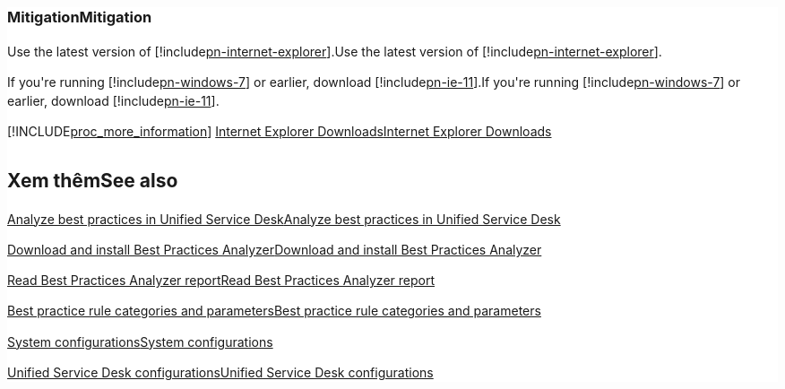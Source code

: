 ### <a name="mitigation"></a><span data-ttu-id="b8959-232">Mitigation</span><span class="sxs-lookup"><span data-stu-id="b8959-232">Mitigation</span></span>

<span data-ttu-id="b8959-233">Use the latest version of [!include[pn-internet-explorer](../../includes/pn-internet-explorer.md)].</span><span class="sxs-lookup"><span data-stu-id="b8959-233">Use the latest version of [!include[pn-internet-explorer](../../includes/pn-internet-explorer.md)].</span></span>

<span data-ttu-id="b8959-234">If you're running [!include[pn-windows-7](../../includes/pn-windows-7.md)] or earlier, download [!include[pn-ie-11](../../includes/pn-ie-11.md)].</span><span class="sxs-lookup"><span data-stu-id="b8959-234">If you're running [!include[pn-windows-7](../../includes/pn-windows-7.md)] or earlier, download [!include[pn-ie-11](../../includes/pn-ie-11.md)].</span></span>

[!INCLUDE[proc_more_information](../../includes/proc-more-information.md)] <span data-ttu-id="b8959-235">[Internet Explorer Downloads](https://support.microsoft.com/en-us/help/17621/internet-explorer-downloads)</span><span class="sxs-lookup"><span data-stu-id="b8959-235">[Internet Explorer Downloads](https://support.microsoft.com/en-us/help/17621/internet-explorer-downloads)</span></span>

## <a name="see-also"></a><span data-ttu-id="b8959-236">Xem thêm</span><span class="sxs-lookup"><span data-stu-id="b8959-236">See also</span></span>

[<span data-ttu-id="b8959-237">Analyze best practices in Unified Service Desk</span><span class="sxs-lookup"><span data-stu-id="b8959-237">Analyze best practices in Unified Service Desk</span></span>](../admin/analyze-best-practices-unified-service-desk.md)

[<span data-ttu-id="b8959-238">Download and install Best Practices Analyzer</span><span class="sxs-lookup"><span data-stu-id="b8959-238">Download and install Best Practices Analyzer</span></span>](../admin/download-install-best-practices-analyzer.md)

[<span data-ttu-id="b8959-239">Read Best Practices Analyzer report</span><span class="sxs-lookup"><span data-stu-id="b8959-239">Read Best Practices Analyzer report</span></span>](../admin/read-best-practices-analyzer-report.md)

[<span data-ttu-id="b8959-240">Best practice rule categories and parameters</span><span class="sxs-lookup"><span data-stu-id="b8959-240">Best practice rule categories and parameters</span></span>](../admin/compliance-categories-parameters-bpa.md)

[<span data-ttu-id="b8959-241">System configurations</span><span class="sxs-lookup"><span data-stu-id="b8959-241">System configurations</span></span>](../admin/system-configurations-bpa.md)

[<span data-ttu-id="b8959-242">Unified Service Desk configurations</span><span class="sxs-lookup"><span data-stu-id="b8959-242">Unified Service Desk configurations</span></span>](../admin/unified-service-desk-configurations-bpa.md)
